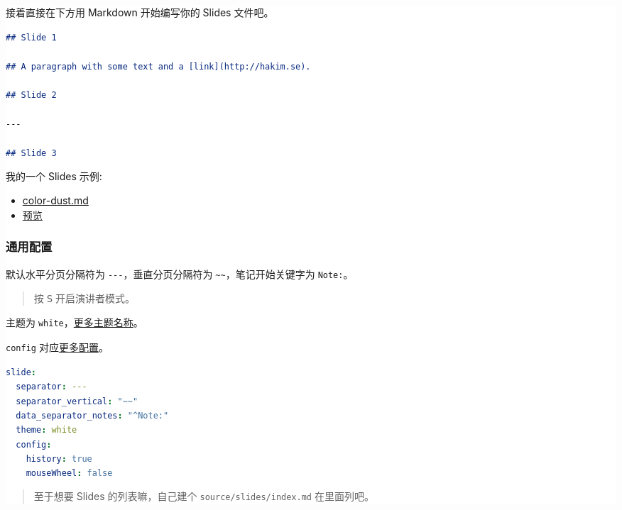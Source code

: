 接着直接在下方用 Markdown 开始编写你的 Slides 文件吧。

```md
## Slide 1

## A paragraph with some text and a [link](http://hakim.se).

## Slide 2

---

## Slide 3
```

我的一个 Slides 示例:

- [color-dust.md](https://github.com/YunYouJun/yunyoujun.github.io/blob/hexo/source/slides/color-dust.md)
- [预览](https://www.yunyoujun.cn/slides/color-dust.html#/)

### 通用配置

默认水平分页分隔符为 `---`，垂直分页分隔符为 `~~`，笔记开始关键字为 `Note:`。

> 按 <kbd>S</kbd> 开启演讲者模式。

主题为 `white`，[更多主题名称](https://revealjs.com/themes/)。

`config` 对应[更多配置](https://revealjs.com/config/)。

```yaml
slide:
  separator: ---
  separator_vertical: "~~"
  data_separator_notes: "^Note:"
  theme: white
  config:
    history: true
    mouseWheel: false
```

> 至于想要 Slides 的列表嘛，自己建个 `source/slides/index.md` 在里面列吧。
